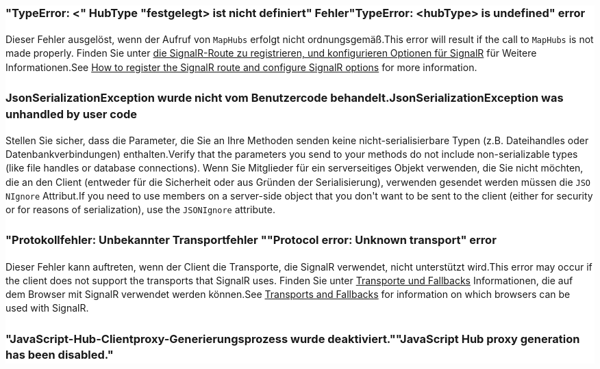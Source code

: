 ### <a name="typeerror-lthubtypegt-is-undefined-error"></a><span data-ttu-id="52810-202">"TypeError: &lt;" HubType "festgelegt&gt; ist nicht definiert" Fehler</span><span class="sxs-lookup"><span data-stu-id="52810-202">"TypeError: &lt;hubType&gt; is undefined" error</span></span>

<span data-ttu-id="52810-203">Dieser Fehler ausgelöst, wenn der Aufruf von `MapHubs` erfolgt nicht ordnungsgemäß.</span><span class="sxs-lookup"><span data-stu-id="52810-203">This error will result if the call to `MapHubs` is not made properly.</span></span> <span data-ttu-id="52810-204">Finden Sie unter [die SignalR-Route zu registrieren, und konfigurieren Optionen für SignalR](../guide-to-the-api/hubs-api-guide-server.md#route) für Weitere Informationen.</span><span class="sxs-lookup"><span data-stu-id="52810-204">See [How to register the SignalR route and configure SignalR options](../guide-to-the-api/hubs-api-guide-server.md#route) for more information.</span></span>

### <a name="jsonserializationexception-was-unhandled-by-user-code"></a><span data-ttu-id="52810-205">JsonSerializationException wurde nicht vom Benutzercode behandelt.</span><span class="sxs-lookup"><span data-stu-id="52810-205">JsonSerializationException was unhandled by user code</span></span>

<span data-ttu-id="52810-206">Stellen Sie sicher, dass die Parameter, die Sie an Ihre Methoden senden keine nicht-serialisierbare Typen (z.B. Dateihandles oder Datenbankverbindungen) enthalten.</span><span class="sxs-lookup"><span data-stu-id="52810-206">Verify that the parameters you send to your methods do not include non-serializable types (like file handles or database connections).</span></span> <span data-ttu-id="52810-207">Wenn Sie Mitglieder für ein serverseitiges Objekt verwenden, die Sie nicht möchten, die an den Client (entweder für die Sicherheit oder aus Gründen der Serialisierung), verwenden gesendet werden müssen die `JSONIgnore` Attribut.</span><span class="sxs-lookup"><span data-stu-id="52810-207">If you need to use members on a server-side object that you don't want to be sent to the client (either for security or for reasons of serialization), use the `JSONIgnore` attribute.</span></span>

### <a name="protocol-error-unknown-transport-error"></a><span data-ttu-id="52810-208">"Protokollfehler: Unbekannter Transportfehler "</span><span class="sxs-lookup"><span data-stu-id="52810-208">"Protocol error: Unknown transport" error</span></span>

<span data-ttu-id="52810-209">Dieser Fehler kann auftreten, wenn der Client die Transporte, die SignalR verwendet, nicht unterstützt wird.</span><span class="sxs-lookup"><span data-stu-id="52810-209">This error may occur if the client does not support the transports that SignalR uses.</span></span> <span data-ttu-id="52810-210">Finden Sie unter [Transporte und Fallbacks](../getting-started/introduction-to-signalr.md#transports) Informationen, die auf dem Browser mit SignalR verwendet werden können.</span><span class="sxs-lookup"><span data-stu-id="52810-210">See [Transports and Fallbacks](../getting-started/introduction-to-signalr.md#transports) for information on which browsers can be used with SignalR.</span></span>

### <a name="javascript-hub-proxy-generation-has-been-disabled"></a><span data-ttu-id="52810-211">"JavaScript-Hub-Clientproxy-Generierungsprozess wurde deaktiviert."</span><span class="sxs-lookup"><span data-stu-id="52810-211">"JavaScript Hub proxy generation has been disabled."</span></span>
